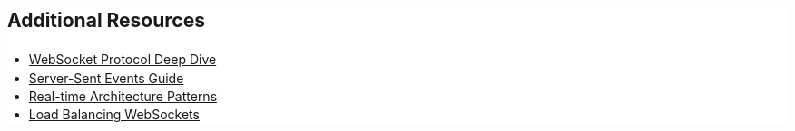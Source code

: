 ## Additional Resources

- [WebSocket Protocol Deep Dive](../../protocols/websocket.md)
- [Server-Sent Events Guide](../../protocols/sse.md)
- [Real-time Architecture Patterns](../../pattern-library/realtime-architecture.md)
- [Load Balancing WebSockets](../../infrastructure/websocket-load-balancing.md)